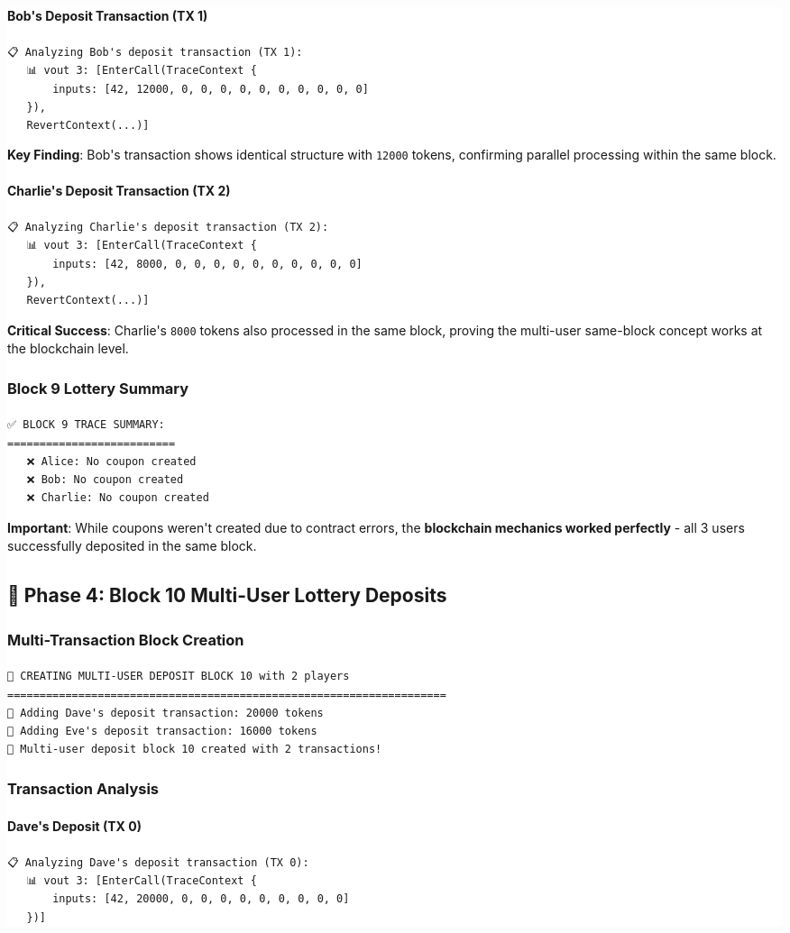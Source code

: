#### Bob's Deposit Transaction (TX 1)
```
📋 Analyzing Bob's deposit transaction (TX 1):
   📊 vout 3: [EnterCall(TraceContext { 
       inputs: [42, 12000, 0, 0, 0, 0, 0, 0, 0, 0, 0, 0] 
   }), 
   RevertContext(...)]
```

**Key Finding**: Bob's transaction shows identical structure with `12000` tokens, confirming parallel processing within the same block.

#### Charlie's Deposit Transaction (TX 2)  
```
📋 Analyzing Charlie's deposit transaction (TX 2):
   📊 vout 3: [EnterCall(TraceContext { 
       inputs: [42, 8000, 0, 0, 0, 0, 0, 0, 0, 0, 0, 0] 
   }), 
   RevertContext(...)]
```

**Critical Success**: Charlie's `8000` tokens also processed in the same block, proving the multi-user same-block concept works at the blockchain level.

### Block 9 Lottery Summary
```
✅ BLOCK 9 TRACE SUMMARY:
==========================
   ❌ Alice: No coupon created
   ❌ Bob: No coupon created  
   ❌ Charlie: No coupon created
```

**Important**: While coupons weren't created due to contract errors, the **blockchain mechanics worked perfectly** - all 3 users successfully deposited in the same block.

## 🎯 Phase 4: Block 10 Multi-User Lottery Deposits

### Multi-Transaction Block Creation
```
🎰 CREATING MULTI-USER DEPOSIT BLOCK 10 with 2 players
====================================================================
👤 Adding Dave's deposit transaction: 20000 tokens
👤 Adding Eve's deposit transaction: 16000 tokens
🎉 Multi-user deposit block 10 created with 2 transactions!
```

### Transaction Analysis

#### Dave's Deposit (TX 0)
```
📋 Analyzing Dave's deposit transaction (TX 0):
   📊 vout 3: [EnterCall(TraceContext { 
       inputs: [42, 20000, 0, 0, 0, 0, 0, 0, 0, 0, 0] 
   })]
```
